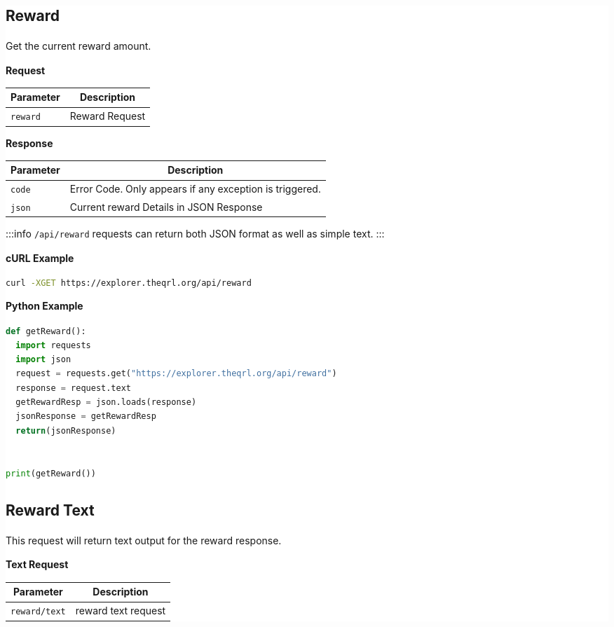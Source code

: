 ## Reward

Get the current reward amount.

**Request**

| **Parameter** | **Description** |
| --- | --- |
| `reward` | Reward Request |

**Response**

| **Parameter** | **Description** |
| --- | --- |
| `code` | Error Code. Only appears if any exception is triggered. |
| `json` | Current reward Details in JSON Response |


:::info 
`/api/reward` requests can return both JSON format as well as simple text. 
:::


**cURL Example**

```bash
curl -XGET https://explorer.theqrl.org/api/reward
```

**Python Example**

```python
def getReward():
  import requests
  import json
  request = requests.get("https://explorer.theqrl.org/api/reward")
  response = request.text
  getRewardResp = json.loads(response)
  jsonResponse = getRewardResp
  return(jsonResponse)


print(getReward())
```

## Reward Text

This request will return text output for the reward response.

**Text Request**

| **Parameter** | **Description** |
| --- | --- |
| `reward/text` | reward text request |
